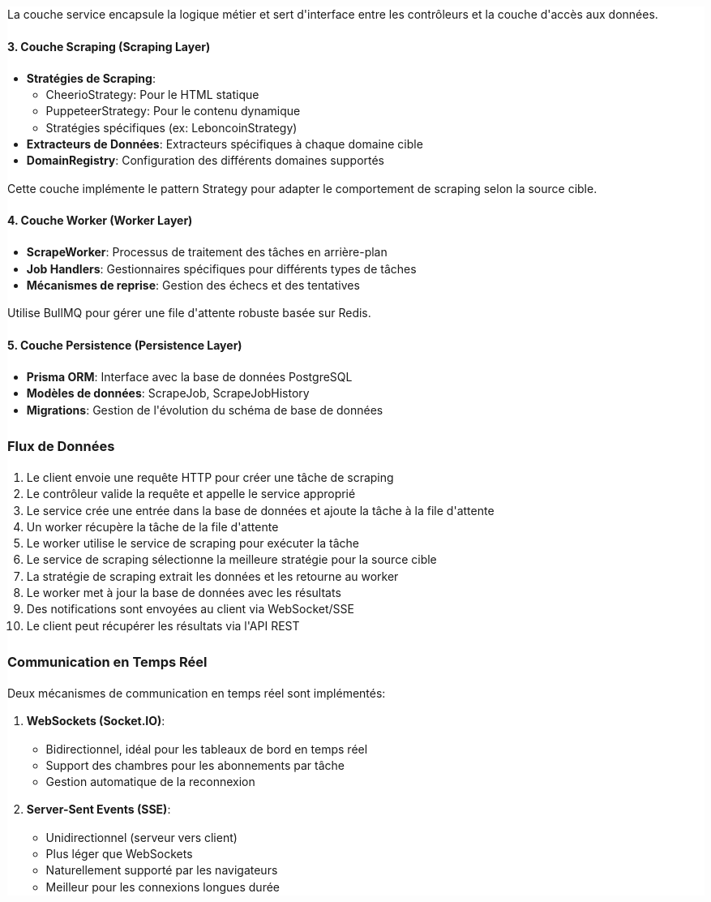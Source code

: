 La couche service encapsule la logique métier et sert d'interface entre les contrôleurs et la couche d'accès aux données.

#### 3. Couche Scraping (Scraping Layer)

- **Stratégies de Scraping**:
  - CheerioStrategy: Pour le HTML statique
  - PuppeteerStrategy: Pour le contenu dynamique
  - Stratégies spécifiques (ex: LeboncoinStrategy)
- **Extracteurs de Données**: Extracteurs spécifiques à chaque domaine cible
- **DomainRegistry**: Configuration des différents domaines supportés

Cette couche implémente le pattern Strategy pour adapter le comportement de scraping selon la source cible.

#### 4. Couche Worker (Worker Layer)

- **ScrapeWorker**: Processus de traitement des tâches en arrière-plan
- **Job Handlers**: Gestionnaires spécifiques pour différents types de tâches
- **Mécanismes de reprise**: Gestion des échecs et des tentatives

Utilise BullMQ pour gérer une file d'attente robuste basée sur Redis.

#### 5. Couche Persistence (Persistence Layer)

- **Prisma ORM**: Interface avec la base de données PostgreSQL
- **Modèles de données**: ScrapeJob, ScrapeJobHistory
- **Migrations**: Gestion de l'évolution du schéma de base de données

### Flux de Données

1. Le client envoie une requête HTTP pour créer une tâche de scraping
2. Le contrôleur valide la requête et appelle le service approprié
3. Le service crée une entrée dans la base de données et ajoute la tâche à la file d'attente
4. Un worker récupère la tâche de la file d'attente
5. Le worker utilise le service de scraping pour exécuter la tâche
6. Le service de scraping sélectionne la meilleure stratégie pour la source cible
7. La stratégie de scraping extrait les données et les retourne au worker
8. Le worker met à jour la base de données avec les résultats
9. Des notifications sont envoyées au client via WebSocket/SSE
10. Le client peut récupérer les résultats via l'API REST

### Communication en Temps Réel

Deux mécanismes de communication en temps réel sont implémentés:

1. **WebSockets (Socket.IO)**:
   - Bidirectionnel, idéal pour les tableaux de bord en temps réel
   - Support des chambres pour les abonnements par tâche
   - Gestion automatique de la reconnexion

2. **Server-Sent Events (SSE)**:
   - Unidirectionnel (serveur vers client)
   - Plus léger que WebSockets
   - Naturellement supporté par les navigateurs
   - Meilleur pour les connexions longues durée
